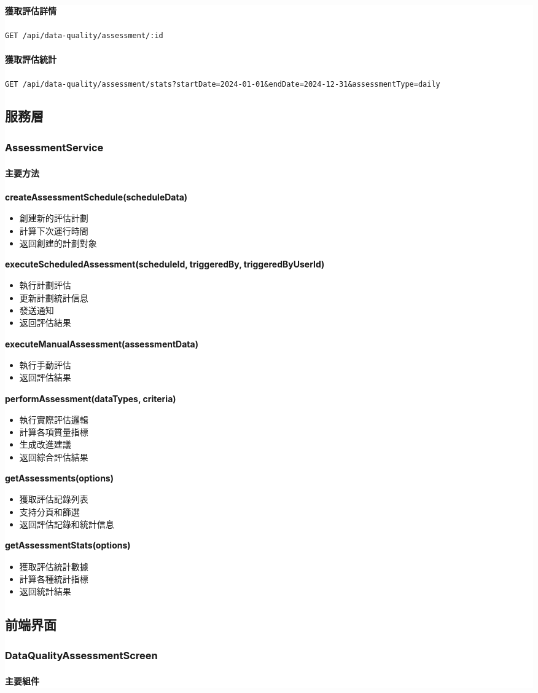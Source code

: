 #### 獲取評估詳情
```http
GET /api/data-quality/assessment/:id
```

#### 獲取評估統計
```http
GET /api/data-quality/assessment/stats?startDate=2024-01-01&endDate=2024-12-31&assessmentType=daily
```

## 服務層

### AssessmentService

#### 主要方法

**createAssessmentSchedule(scheduleData)**
- 創建新的評估計劃
- 計算下次運行時間
- 返回創建的計劃對象

**executeScheduledAssessment(scheduleId, triggeredBy, triggeredByUserId)**
- 執行計劃評估
- 更新計劃統計信息
- 發送通知
- 返回評估結果

**executeManualAssessment(assessmentData)**
- 執行手動評估
- 返回評估結果

**performAssessment(dataTypes, criteria)**
- 執行實際評估邏輯
- 計算各項質量指標
- 生成改進建議
- 返回綜合評估結果

**getAssessments(options)**
- 獲取評估記錄列表
- 支持分頁和篩選
- 返回評估記錄和統計信息

**getAssessmentStats(options)**
- 獲取評估統計數據
- 計算各種統計指標
- 返回統計結果

## 前端界面

### DataQualityAssessmentScreen

#### 主要組件
